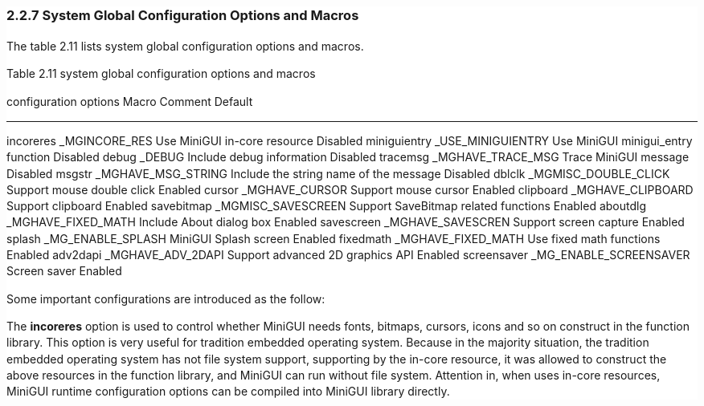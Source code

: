 ### 2.2.7 System Global Configuration Options and Macros

The table 2.11 lists system global configuration options and macros.

Table 2.11 system global configuration options and macros

  configuration options   Macro                       Comment                                  Default
  ----------------------- --------------------------- ---------------------------------------- ----------
  incoreres               \_MGINCORE\_RES             Use MiniGUI in-core resource             Disabled
  miniguientry            \_USE\_MINIGUIENTRY         Use MiniGUI minigui\_entry function      Disabled
  debug                   \_DEBUG                     Include debug information                Disabled
  tracemsg                \_MGHAVE\_TRACE\_MSG        Trace MiniGUI message                    Disabled
  msgstr                  \_MGHAVE\_MSG\_STRING       Include the string name of the message   Disabled
  dblclk                  \_MGMISC\_DOUBLE\_CLICK     Support mouse double click               Enabled
  cursor                  \_MGHAVE\_CURSOR            Support mouse cursor                     Enabled
  clipboard               \_MGHAVE\_CLIPBOARD         Support clipboard                        Enabled
  savebitmap              \_MGMISC\_SAVESCREEN        Support SaveBitmap related functions     Enabled
  aboutdlg                \_MGHAVE\_FIXED\_MATH       Include About dialog box                 Enabled
  savescreen              \_MGHAVE\_SAVESCREN         Support screen capture                   Enabled
  splash                  \_MG\_ENABLE\_SPLASH        MiniGUI Splash screen                    Enabled
  fixedmath               \_MGHAVE\_FIXED\_MATH       Use fixed math functions                 Enabled
  adv2dapi                \_MGHAVE\_ADV\_2DAPI        Support advanced 2D graphics API         Enabled
  screensaver             \_MG\_ENABLE\_SCREENSAVER   Screen saver                             Enabled

Some important configurations are introduced as the follow:

The **incoreres** option is used to control whether MiniGUI needs fonts,
bitmaps, cursors, icons and so on construct in the function library.
This option is very useful for tradition embedded operating system.
Because in the majority situation, the tradition embedded operating
system has not file system support, supporting by the in-core resource,
it was allowed to construct the above resources in the function library,
and MiniGUI can run without file system. Attention in, when uses in-core
resources, MiniGUI runtime configuration options can be compiled into
MiniGUI library directly.
